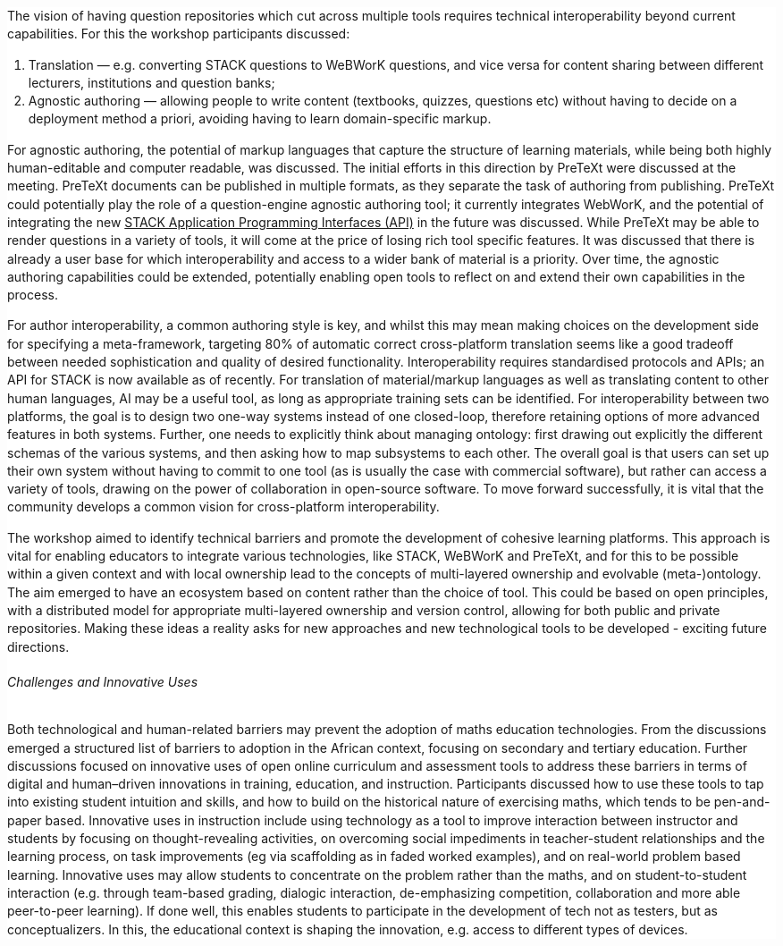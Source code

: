 The vision of having question repositories which cut across multiple tools requires technical interoperability beyond current capabilities. For this the workshop participants discussed: 

1. Translation — e.g. converting STACK questions to WeBWorK questions, and vice versa for content sharing between different lecturers, institutions and question banks; 
2. Agnostic authoring — allowing people to write content (textbooks, quizzes, questions etc) without having to decide on a deployment method a priori, avoiding having to learn domain-specific markup.

For agnostic authoring, the potential of markup languages that capture the structure of learning materials, while being both highly human-editable and computer readable, was discussed. The initial efforts in this direction by PreTeXt were discussed at the meeting. PreTeXt documents can be published in multiple formats, as they separate the task of authoring from publishing. PreTeXt could potentially play the role of a question-engine agnostic authoring tool; it currently integrates WebWorK, and the potential of integrating the new [STACK Application Programming Interfaces (API)](https://docs.stack-assessment.org/en/Installation/API/) in the future was discussed. While PreTeXt may be able to render questions in a variety of tools, it will come at the price of losing rich tool specific features. It was discussed that there is already a user base for which interoperability and access to a wider bank of material is a priority. Over time, the agnostic authoring capabilities could be extended, potentially enabling open tools to reflect on and extend their own capabilities in the process.

For author interoperability, a common authoring style is key, and whilst this may mean making choices on the development side for specifying a meta-framework, targeting 80% of automatic correct cross-platform translation seems like a good tradeoff between needed sophistication and quality of desired functionality.
Interoperability requires standardised protocols and APIs; an API for STACK is now available as of recently. For translation of material/markup languages as well as translating content to other human languages, AI may be a useful tool, as long as appropriate training sets can be identified. For interoperability between two platforms, the goal is to design two one-way systems instead of one closed-loop, therefore retaining options of more advanced features in both systems. Further, one needs to explicitly think about managing ontology: first drawing out explicitly the different schemas of the various systems, and then asking how to map subsystems to each other. The overall goal is that users can set up their own system without having to commit to one tool (as is usually the case with commercial software), but rather can access a variety of tools, drawing on the power of collaboration in open-source software. To move forward successfully, it is vital that the community develops a common vision for cross-platform interoperability.

The workshop aimed to identify technical barriers and promote the development of cohesive learning platforms. This approach is vital for enabling educators to integrate various technologies, like STACK, WeBWorK and PreTeXt, and for this to be possible within a given context and with local ownership lead to the concepts of multi-layered ownership and evolvable (meta-)ontology.
The aim emerged to have an ecosystem based on content rather than the choice of tool. This could be based on open principles, with a distributed model for appropriate multi-layered ownership and version control, allowing for both public and private repositories. Making these ideas a reality asks for new approaches and new technological tools to be developed - exciting future directions.


###### Challenges and Innovative Uses

Both technological and human-related barriers may prevent the adoption of maths education technologies. From the discussions emerged a structured list of barriers to adoption in the African context, focusing on secondary and tertiary education. Further discussions focused on innovative uses of open online curriculum and assessment tools to address these barriers in terms of digital and human–driven innovations in training, education, and instruction. Participants discussed how to use these tools to tap into existing student intuition and skills, and how to build on the historical nature of exercising maths, which tends to be pen-and-paper based. Innovative uses in instruction include using technology as a tool to improve interaction between instructor and students by focusing on thought-revealing activities, on overcoming social impediments in teacher-student relationships and the learning process, on task improvements (eg via scaffolding as in faded worked examples), and on real-world problem based learning. Innovative uses may allow students to concentrate on the problem rather than the maths, and on student-to-student interaction (e.g. through team-based grading, dialogic interaction, de-emphasizing competition, collaboration and more able peer-to-peer learning). If done well, this enables students to participate in the development of tech not as testers, but as conceptualizers. In this, the educational context is shaping the innovation, e.g. access to different types of devices.
